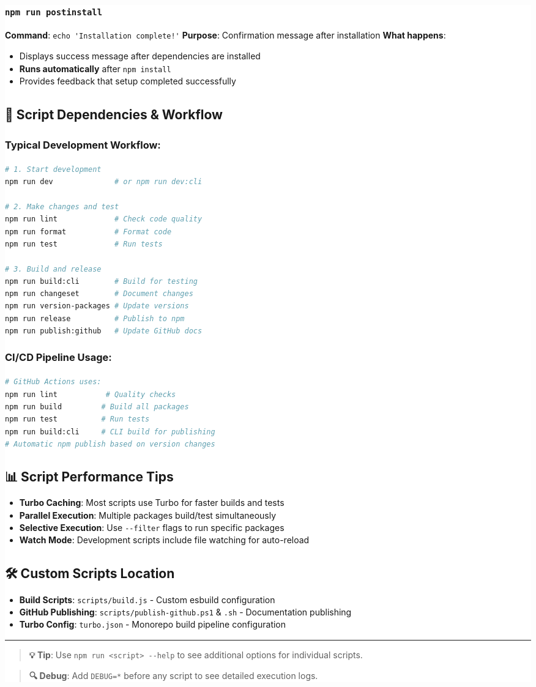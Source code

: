 ### `npm run postinstall`
**Command**: `echo 'Installation complete!'`
**Purpose**: Confirmation message after installation
**What happens**:
- Displays success message after dependencies are installed
- **Runs automatically** after `npm install`
- Provides feedback that setup completed successfully

## 🔄 **Script Dependencies & Workflow**

### Typical Development Workflow:
```bash
# 1. Start development
npm run dev              # or npm run dev:cli

# 2. Make changes and test
npm run lint             # Check code quality
npm run format           # Format code
npm run test             # Run tests

# 3. Build and release
npm run build:cli        # Build for testing
npm run changeset        # Document changes
npm run version-packages # Update versions
npm run release          # Publish to npm
npm run publish:github   # Update GitHub docs
```

### CI/CD Pipeline Usage:
```bash
# GitHub Actions uses:
npm run lint           # Quality checks
npm run build         # Build all packages
npm run test          # Run tests
npm run build:cli     # CLI build for publishing
# Automatic npm publish based on version changes
```

## 📊 **Script Performance Tips**

- **Turbo Caching**: Most scripts use Turbo for faster builds and tests
- **Parallel Execution**: Multiple packages build/test simultaneously
- **Selective Execution**: Use `--filter` flags to run specific packages
- **Watch Mode**: Development scripts include file watching for auto-reload

## 🛠️ **Custom Scripts Location**

- **Build Scripts**: `scripts/build.js` - Custom esbuild configuration
- **GitHub Publishing**: `scripts/publish-github.ps1` & `.sh` - Documentation publishing
- **Turbo Config**: `turbo.json` - Monorepo build pipeline configuration

---

> **💡 Tip**: Use `npm run <script> --help` to see additional options for individual scripts.

> **🔍 Debug**: Add `DEBUG=*` before any script to see detailed execution logs.